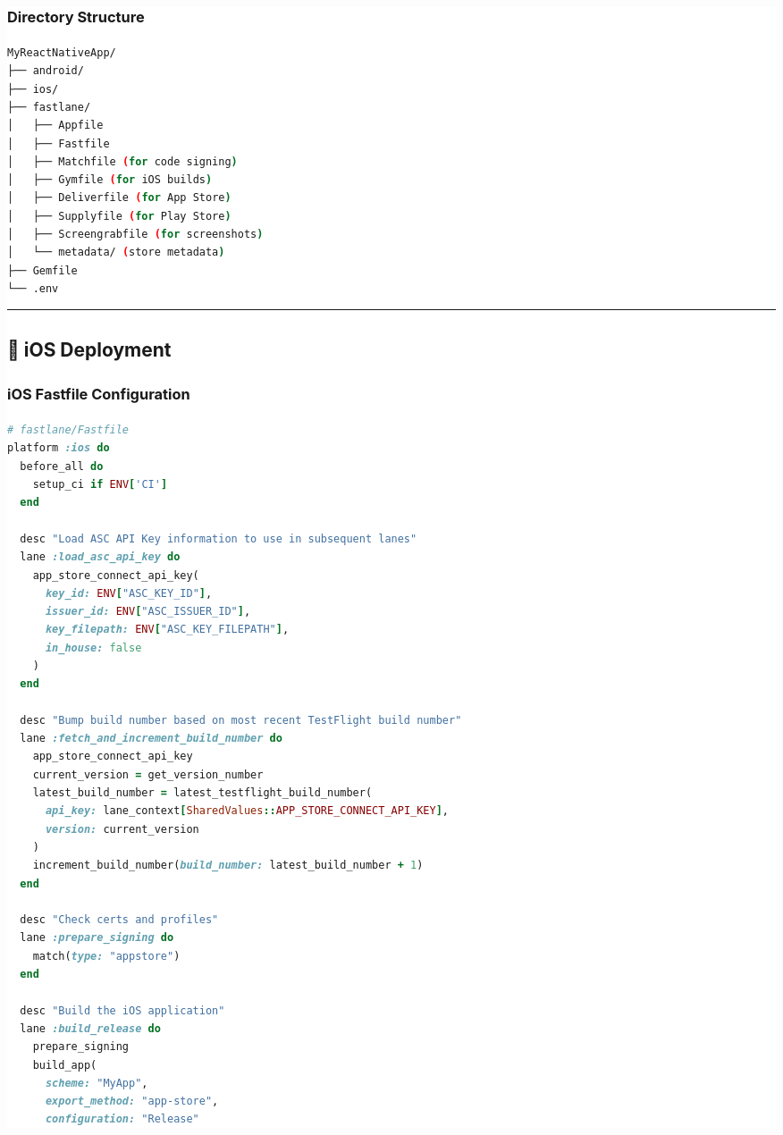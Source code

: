 ### **Directory Structure**
```bash
MyReactNativeApp/
├── android/
├── ios/
├── fastlane/
│   ├── Appfile
│   ├── Fastfile
│   ├── Matchfile (for code signing)
│   ├── Gymfile (for iOS builds)
│   ├── Deliverfile (for App Store)
│   ├── Supplyfile (for Play Store)
│   ├── Screengrabfile (for screenshots)
│   └── metadata/ (store metadata)
├── Gemfile
└── .env
```

---

## 🍎 **iOS Deployment**

### **iOS Fastfile Configuration**
```ruby
# fastlane/Fastfile
platform :ios do
  before_all do
    setup_ci if ENV['CI']
  end

  desc "Load ASC API Key information to use in subsequent lanes"
  lane :load_asc_api_key do
    app_store_connect_api_key(
      key_id: ENV["ASC_KEY_ID"],
      issuer_id: ENV["ASC_ISSUER_ID"],
      key_filepath: ENV["ASC_KEY_FILEPATH"],
      in_house: false
    )
  end

  desc "Bump build number based on most recent TestFlight build number"
  lane :fetch_and_increment_build_number do
    app_store_connect_api_key
    current_version = get_version_number
    latest_build_number = latest_testflight_build_number(
      api_key: lane_context[SharedValues::APP_STORE_CONNECT_API_KEY],
      version: current_version
    )
    increment_build_number(build_number: latest_build_number + 1)
  end

  desc "Check certs and profiles"
  lane :prepare_signing do
    match(type: "appstore")
  end

  desc "Build the iOS application"
  lane :build_release do
    prepare_signing
    build_app(
      scheme: "MyApp",
      export_method: "app-store",
      configuration: "Release"
```